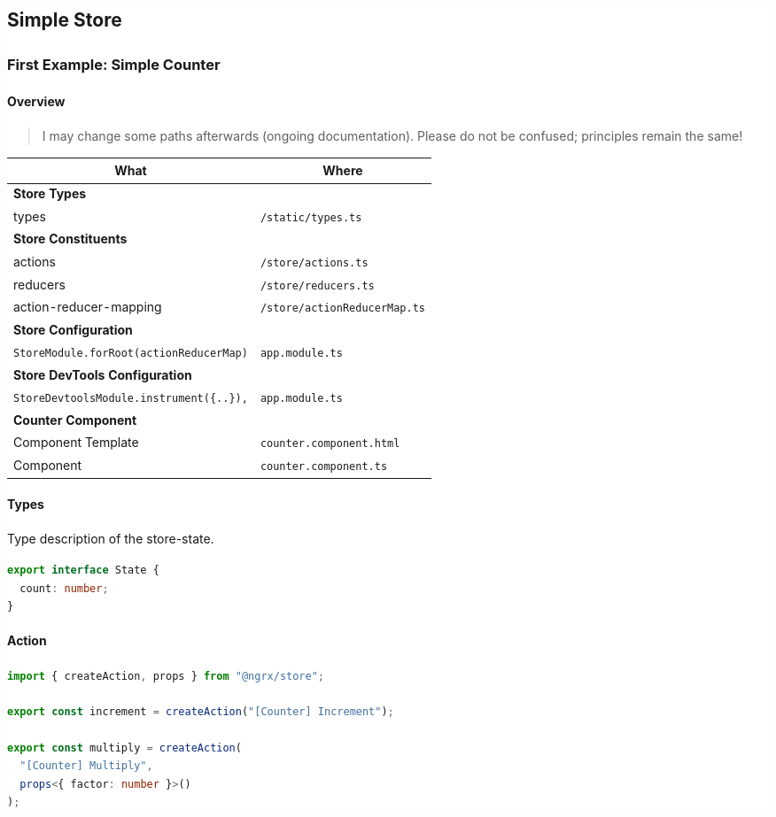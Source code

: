 ## Simple Store

### First Example: Simple Counter

#### Overview

> I may change some paths afterwards (ongoing documentation). Please do not be confused; principles remain the same!


| What                   | Where                                |
| ---------------------- | ------------------------------------ |
| **Store Types** |
| types                  | `/static/types.ts`                   |
| **Store Constituents** |
| actions                | `/store/actions.ts`          |
| reducers               | `/store/reducers.ts`         |
| action-reducer-mapping | `/store/actionReducerMap.ts` |
| **Store Configuration** |
| `StoreModule.forRoot(actionReducerMap)` | `app.module.ts` |
| **Store DevTools Configuration** |
| `StoreDevtoolsModule.instrument({..}),` | `app.module.ts` |
| **Counter Component** |
| Component Template | `counter.component.html` |
| Component | `counter.component.ts` |


#### Types

Type description of the store-state.

```typescript
export interface State {
  count: number;
}
```

#### Action

```ts
import { createAction, props } from "@ngrx/store";

export const increment = createAction("[Counter] Increment");

export const multiply = createAction(
  "[Counter] Multiply",
  props<{ factor: number }>()
);
```
